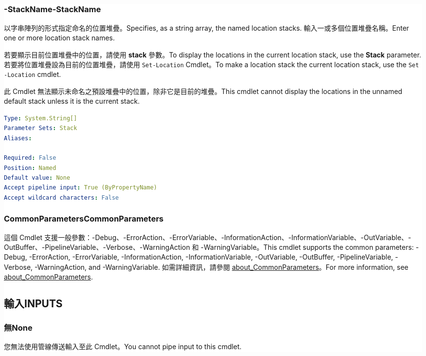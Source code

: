 ### <span data-ttu-id="bfb9b-148">-StackName</span><span class="sxs-lookup"><span data-stu-id="bfb9b-148">-StackName</span></span>

<span data-ttu-id="bfb9b-149">以字串陣列的形式指定命名的位置堆疊。</span><span class="sxs-lookup"><span data-stu-id="bfb9b-149">Specifies, as a string array, the named location stacks.</span></span> <span data-ttu-id="bfb9b-150">輸入一或多個位置堆疊名稱。</span><span class="sxs-lookup"><span data-stu-id="bfb9b-150">Enter one or more location stack names.</span></span>

<span data-ttu-id="bfb9b-151">若要顯示目前位置堆疊中的位置，請使用 **stack** 參數。</span><span class="sxs-lookup"><span data-stu-id="bfb9b-151">To display the locations in the current location stack, use the **Stack** parameter.</span></span> <span data-ttu-id="bfb9b-152">若要將位置堆疊設為目前的位置堆疊，請使用 `Set-Location` Cmdlet。</span><span class="sxs-lookup"><span data-stu-id="bfb9b-152">To make a location stack the current location stack, use the `Set-Location` cmdlet.</span></span>

<span data-ttu-id="bfb9b-153">此 Cmdlet 無法顯示未命名之預設堆疊中的位置，除非它是目前的堆疊。</span><span class="sxs-lookup"><span data-stu-id="bfb9b-153">This cmdlet cannot display the locations in the unnamed default stack unless it is the current stack.</span></span>

```yaml
Type: System.String[]
Parameter Sets: Stack
Aliases:

Required: False
Position: Named
Default value: None
Accept pipeline input: True (ByPropertyName)
Accept wildcard characters: False
```

### <span data-ttu-id="bfb9b-154">CommonParameters</span><span class="sxs-lookup"><span data-stu-id="bfb9b-154">CommonParameters</span></span>

<span data-ttu-id="bfb9b-155">這個 Cmdlet 支援一般參數：-Debug、-ErrorAction、-ErrorVariable、-InformationAction、-InformationVariable、-OutVariable、-OutBuffer、-PipelineVariable、-Verbose、-WarningAction 和 -WarningVariable。</span><span class="sxs-lookup"><span data-stu-id="bfb9b-155">This cmdlet supports the common parameters: -Debug, -ErrorAction, -ErrorVariable, -InformationAction, -InformationVariable, -OutVariable, -OutBuffer, -PipelineVariable, -Verbose, -WarningAction, and -WarningVariable.</span></span> <span data-ttu-id="bfb9b-156">如需詳細資訊，請參閱 [about_CommonParameters](https://go.microsoft.com/fwlink/?LinkID=113216)。</span><span class="sxs-lookup"><span data-stu-id="bfb9b-156">For more information, see [about_CommonParameters](https://go.microsoft.com/fwlink/?LinkID=113216).</span></span>

## <span data-ttu-id="bfb9b-157">輸入</span><span class="sxs-lookup"><span data-stu-id="bfb9b-157">INPUTS</span></span>

### <span data-ttu-id="bfb9b-158">無</span><span class="sxs-lookup"><span data-stu-id="bfb9b-158">None</span></span>

<span data-ttu-id="bfb9b-159">您無法使用管線傳送輸入至此 Cmdlet。</span><span class="sxs-lookup"><span data-stu-id="bfb9b-159">You cannot pipe input to this cmdlet.</span></span>
